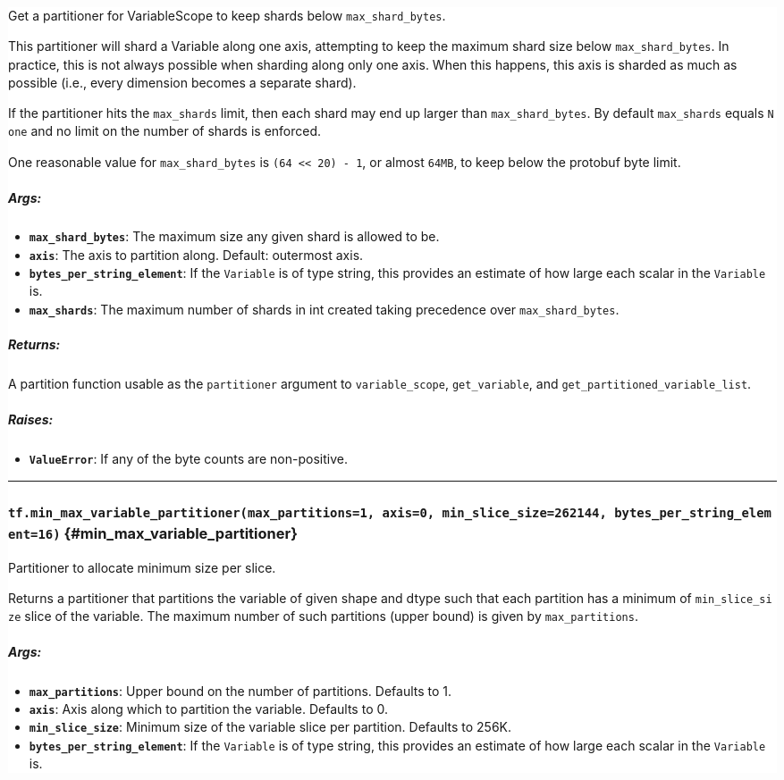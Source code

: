 Get a partitioner for VariableScope to keep shards below `max_shard_bytes`.

This partitioner will shard a Variable along one axis, attempting to keep
the maximum shard size below `max_shard_bytes`.  In practice, this is not
always possible when sharding along only one axis.  When this happens,
this axis is sharded as much as possible (i.e., every dimension becomes
a separate shard).

If the partitioner hits the `max_shards` limit, then each shard may end up
larger than `max_shard_bytes`. By default `max_shards` equals `None` and no
limit on the number of shards is enforced.

One reasonable value for `max_shard_bytes` is `(64 << 20) - 1`, or almost
`64MB`, to keep below the protobuf byte limit.

##### Args:


*  <b>`max_shard_bytes`</b>: The maximum size any given shard is allowed to be.
*  <b>`axis`</b>: The axis to partition along.  Default: outermost axis.
*  <b>`bytes_per_string_element`</b>: If the `Variable` is of type string, this provides
    an estimate of how large each scalar in the `Variable` is.
*  <b>`max_shards`</b>: The maximum number of shards in int created taking precedence
    over `max_shard_bytes`.

##### Returns:

  A partition function usable as the `partitioner` argument to
  `variable_scope`, `get_variable`, and `get_partitioned_variable_list`.

##### Raises:


*  <b>`ValueError`</b>: If any of the byte counts are non-positive.


- - -

### `tf.min_max_variable_partitioner(max_partitions=1, axis=0, min_slice_size=262144, bytes_per_string_element=16)` {#min_max_variable_partitioner}

Partitioner to allocate minimum size per slice.

Returns a partitioner that partitions the variable of given shape and dtype
such that each partition has a minimum of `min_slice_size` slice of the
variable. The maximum number of such partitions (upper bound) is given by
`max_partitions`.

##### Args:


*  <b>`max_partitions`</b>: Upper bound on the number of partitions. Defaults to 1.
*  <b>`axis`</b>: Axis along which to partition the variable. Defaults to 0.
*  <b>`min_slice_size`</b>: Minimum size of the variable slice per partition. Defaults
    to 256K.
*  <b>`bytes_per_string_element`</b>: If the `Variable` is of type string, this provides
    an estimate of how large each scalar in the `Variable` is.
